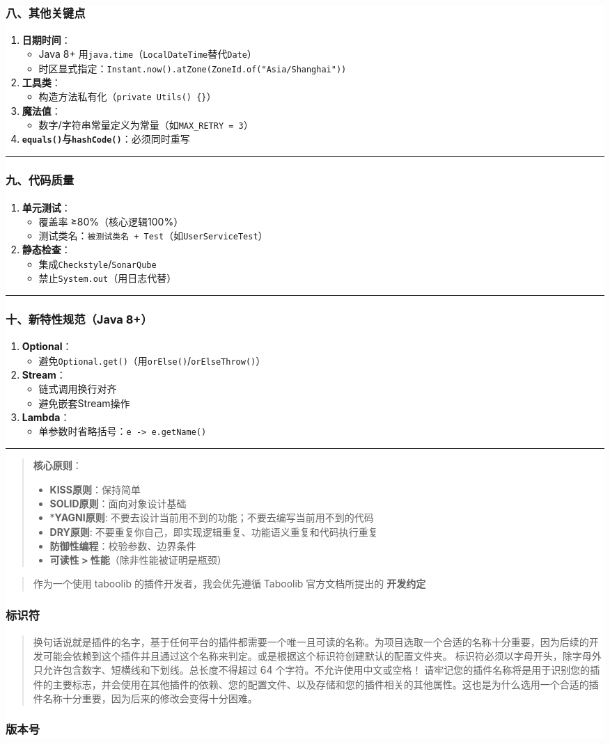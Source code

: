 
### **八、其他关键点**
1. **日期时间**：  
   - Java 8+ 用`java.time`（`LocalDateTime`替代`Date`）
   - 时区显式指定：`Instant.now().atZone(ZoneId.of("Asia/Shanghai"))`
2. **工具类**：  
   - 构造方法私有化（`private Utils() {}`）
3. **魔法值**：  
   - 数字/字符串常量定义为常量（如`MAX_RETRY = 3`）
4. **`equals()`与`hashCode()`**：必须同时重写

---

### **九、代码质量**
1. **单元测试**：  
   - 覆盖率 ≥80%（核心逻辑100%）
   - 测试类名：`被测试类名 + Test`（如`UserServiceTest`）
2. **静态检查**：  
   - 集成`Checkstyle`/`SonarQube`  
   - 禁止`System.out`（用日志代替）

---

### **十、新特性规范（Java 8+）**
1. **Optional**：  
   - 避免`Optional.get()`（用`orElse()`/`orElseThrow()`）
2. **Stream**：  
   - 链式调用换行对齐  
   - 避免嵌套Stream操作
3. **Lambda**：  
   - 单参数时省略括号：`e -> e.getName()`

---

> **核心原则**：  
> - **KISS原则**：保持简单  
> - **SOLID原则**：面向对象设计基础  
> - ***YAGNI原则**: 不要去设计当前用不到的功能；不要去编写当前用不到的代码
> - **DRY原则**: 不要重复你自己，即实现逻辑重复、功能语义重复和代码执行重复
> - **防御性编程**：校验参数、边界条件  
> - **可读性 > 性能**（除非性能被证明是瓶颈）

> 作为一个使用 taboolib 的插件开发者，我会优先遵循 Taboolib 官方文档所提出的 **开发约定**

### 标识符

> 换句话说就是插件的名字，基于任何平台的插件都需要一个唯一且可读的名称。为项目选取一个合适的名称十分重要，因为后续的开发可能会依赖到这个插件并且通过这个名称来判定。或是根据这个标识符创建默认的配置文件夹。
  标识符必须以字母开头，除字母外只允许包含数字、短横线和下划线。总长度不得超过 64 个字符。不允许使用中文或空格！
  请牢记您的插件名称将是用于识别您的插件的主要标志，并会使用在其他插件的依赖、您的配置文件、以及存储和您的插件相关的其他属性。这也是为什么选用一个合适的插件名称十分重要，因为后来的修改会变得十分困难。

### 版本号
